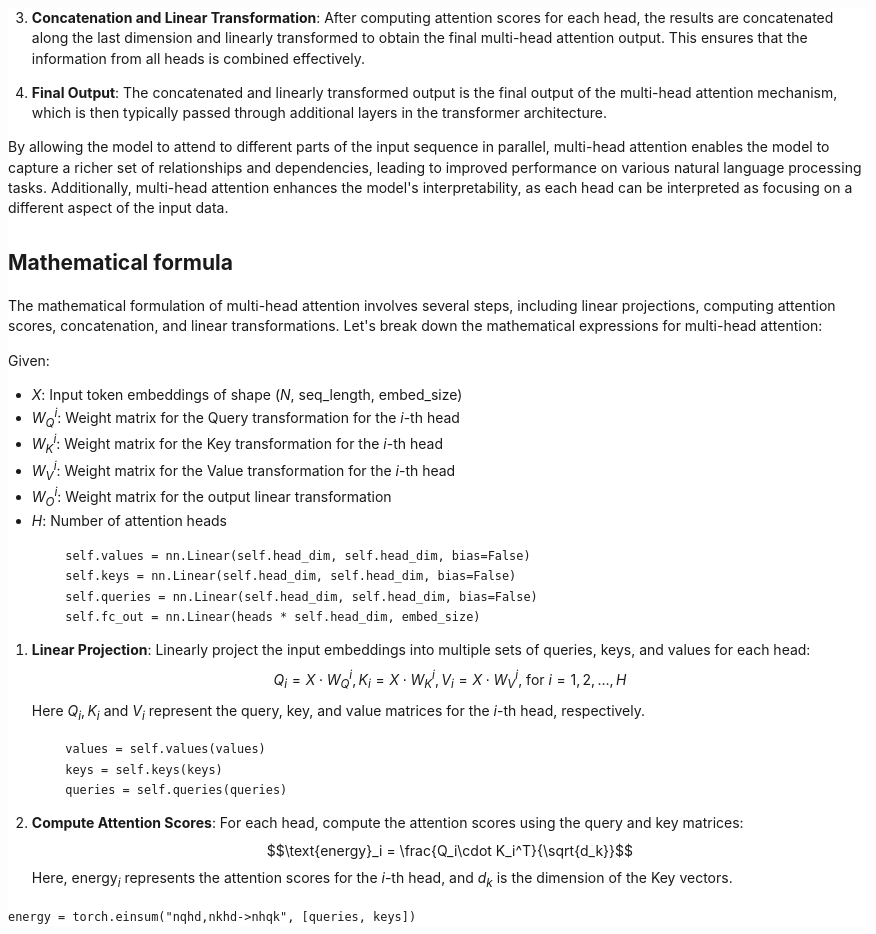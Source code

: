 3. **Concatenation and Linear Transformation**: After computing attention scores for each head, the results are concatenated along the last dimension and linearly transformed to obtain the final multi-head attention output. This ensures that the information from all heads is combined effectively.

4. **Final Output**: The concatenated and linearly transformed output is the final output of the multi-head attention mechanism, which is then typically passed through additional layers in the transformer architecture.

By allowing the model to attend to different parts of the input sequence in parallel, multi-head attention enables the model to capture a richer set of relationships and dependencies, leading to improved performance on various natural language processing tasks. Additionally, multi-head attention enhances the model's interpretability, as each head can be interpreted as focusing on a different aspect of the input data.

## Mathematical formula
The mathematical formulation of multi-head attention involves several steps, including linear projections, computing attention scores, concatenation, and linear transformations. Let's break down the mathematical expressions for multi-head attention:

Given:

* $X$: Input token embeddings of shape ($N$, seq_length,
embed_size)
* $W_Q^i$: Weight matrix for the Query transformation for the $i$-th head
* $W_K^i$: Weight matrix for the Key transformation for the $i$-th head
* $W_V^i$: Weight matrix for the Value transformation for the $i$-th head
* $W_O^i$: Weight matrix for the output linear transformation
* $H$: Number of attention heads

```
        self.values = nn.Linear(self.head_dim, self.head_dim, bias=False)
        self.keys = nn.Linear(self.head_dim, self.head_dim, bias=False)
        self.queries = nn.Linear(self.head_dim, self.head_dim, bias=False)
        self.fc_out = nn.Linear(heads * self.head_dim, embed_size)
```

1. **Linear Projection**:
Linearly project the input embeddings into multiple sets of queries, keys, and values for each head:
$$Q_i = X\cdot W_Q^i, K_i = X\cdot W_K^i, V_i = X\cdot W_V^i,~\text{for } i=1,2,\ldots, H$$
Here $Q_i, K_i$ and $V_i$ represent the query, key, and value matrices for the $i$-th head, respectively.
```
        values = self.values(values)
        keys = self.keys(keys)
        queries = self.queries(queries)
```

2. **Compute Attention Scores**:
For each head, compute the attention scores using the query and key matrices:
$$\text{energy}_i = \frac{Q_i\cdot K_i^T}{\sqrt{d_k}}$$
Here, $\text{energy}_i$ represents the attention scores for the $i$-th head, and $d_k$ is the dimension of the Key vectors.
```
energy = torch.einsum("nqhd,nkhd->nhqk", [queries, keys])
```
